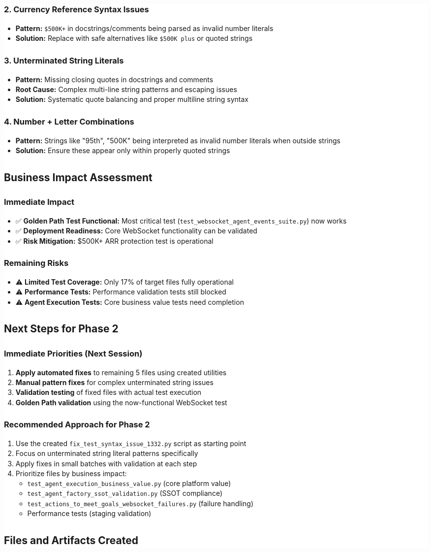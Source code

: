 ### 2. Currency Reference Syntax Issues
- **Pattern:** `$500K+` in docstrings/comments being parsed as invalid number literals
- **Solution:** Replace with safe alternatives like `$500K plus` or quoted strings

### 3. Unterminated String Literals
- **Pattern:** Missing closing quotes in docstrings and comments
- **Root Cause:** Complex multi-line string patterns and escaping issues
- **Solution:** Systematic quote balancing and proper multiline string syntax

### 4. Number + Letter Combinations
- **Pattern:** Strings like "95th", "500K" being interpreted as invalid number literals when outside strings
- **Solution:** Ensure these appear only within properly quoted strings

## Business Impact Assessment

### Immediate Impact
- ✅ **Golden Path Test Functional:** Most critical test (`test_websocket_agent_events_suite.py`) now works
- ✅ **Deployment Readiness:** Core WebSocket functionality can be validated
- ✅ **Risk Mitigation:** $500K+ ARR protection test is operational

### Remaining Risks
- ⚠️ **Limited Test Coverage:** Only 17% of target files fully operational
- ⚠️ **Performance Tests:** Performance validation tests still blocked
- ⚠️ **Agent Execution Tests:** Core business value tests need completion

## Next Steps for Phase 2

### Immediate Priorities (Next Session)
1. **Apply automated fixes** to remaining 5 files using created utilities
2. **Manual pattern fixes** for complex unterminated string issues
3. **Validation testing** of fixed files with actual test execution
4. **Golden Path validation** using the now-functional WebSocket test

### Recommended Approach for Phase 2
1. Use the created `fix_test_syntax_issue_1332.py` script as starting point
2. Focus on unterminated string literal patterns specifically
3. Apply fixes in small batches with validation at each step
4. Prioritize files by business impact:
   - `test_agent_execution_business_value.py` (core platform value)
   - `test_agent_factory_ssot_validation.py` (SSOT compliance)
   - `test_actions_to_meet_goals_websocket_failures.py` (failure handling)
   - Performance tests (staging validation)

## Files and Artifacts Created
